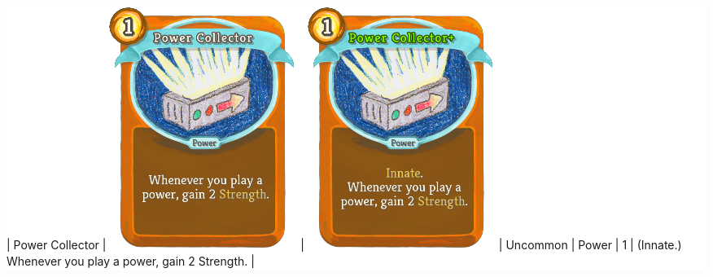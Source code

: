 | Power Collector | ![](small-card-images/PowerCollector.png) | ![](small-card-images/PowerCollectorPlus.png) | Uncommon | Power | 1 | (Innate.)  Whenever you play a power, gain 2 Strength. |
